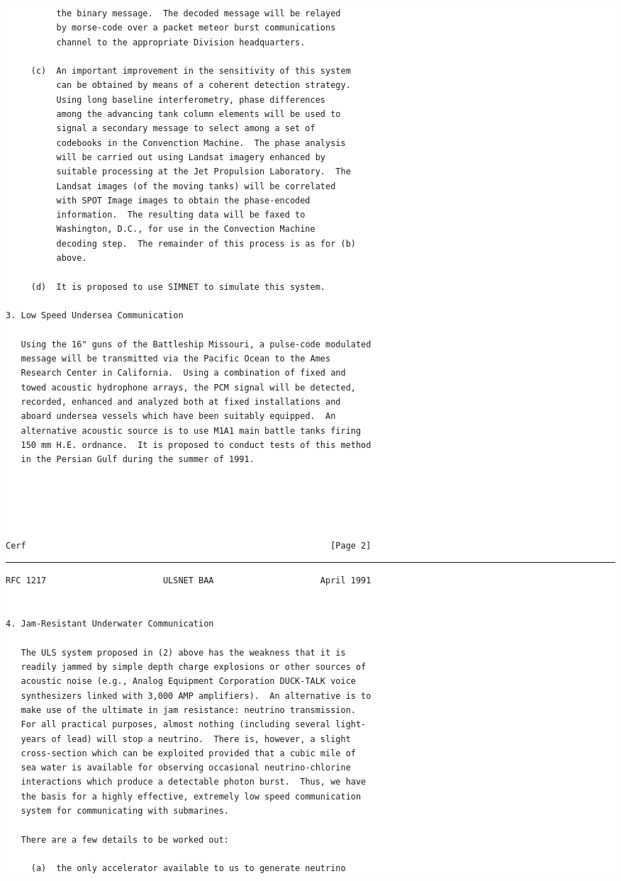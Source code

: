 ``` newpage
          the binary message.  The decoded message will be relayed
          by morse-code over a packet meteor burst communications
          channel to the appropriate Division headquarters.

     (c)  An important improvement in the sensitivity of this system
          can be obtained by means of a coherent detection strategy.
          Using long baseline interferometry, phase differences
          among the advancing tank column elements will be used to
          signal a secondary message to select among a set of
          codebooks in the Convenction Machine.  The phase analysis
          will be carried out using Landsat imagery enhanced by
          suitable processing at the Jet Propulsion Laboratory.  The
          Landsat images (of the moving tanks) will be correlated
          with SPOT Image images to obtain the phase-encoded
          information.  The resulting data will be faxed to
          Washington, D.C., for use in the Convection Machine
          decoding step.  The remainder of this process is as for (b)
          above.

     (d)  It is proposed to use SIMNET to simulate this system.

3. Low Speed Undersea Communication

   Using the 16" guns of the Battleship Missouri, a pulse-code modulated
   message will be transmitted via the Pacific Ocean to the Ames
   Research Center in California.  Using a combination of fixed and
   towed acoustic hydrophone arrays, the PCM signal will be detected,
   recorded, enhanced and analyzed both at fixed installations and
   aboard undersea vessels which have been suitably equipped.  An
   alternative acoustic source is to use M1A1 main battle tanks firing
   150 mm H.E. ordnance.  It is proposed to conduct tests of this method
   in the Persian Gulf during the summer of 1991.





Cerf                                                            [Page 2]
```

------------------------------------------------------------------------

``` newpage
RFC 1217                       ULSNET BAA                     April 1991


4. Jam-Resistant Underwater Communication

   The ULS system proposed in (2) above has the weakness that it is
   readily jammed by simple depth charge explosions or other sources of
   acoustic noise (e.g., Analog Equipment Corporation DUCK-TALK voice
   synthesizers linked with 3,000 AMP amplifiers).  An alternative is to
   make use of the ultimate in jam resistance: neutrino transmission.
   For all practical purposes, almost nothing (including several light-
   years of lead) will stop a neutrino.  There is, however, a slight
   cross-section which can be exploited provided that a cubic mile of
   sea water is available for observing occasional neutrino-chlorine
   interactions which produce a detectable photon burst.  Thus, we have
   the basis for a highly effective, extremely low speed communication
   system for communicating with submarines.

   There are a few details to be worked out:

     (a)  the only accelerator available to us to generate neutrino
```
